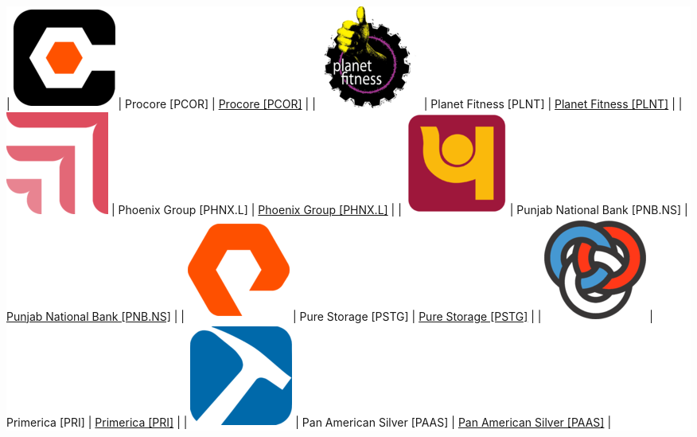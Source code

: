 | ![Procore [PCOR]](/img/128/PCOR-ea937c2e.png) | Procore [PCOR] | [Procore [PCOR]](../../page/procore/logo/ ) |
| ![Planet Fitness [PLNT]](/img/128/PLNT-cd7d2ffc.png) | Planet Fitness [PLNT] | [Planet Fitness [PLNT]](../../page/planet-fitness/logo/ ) |
| ![Phoenix Group [PHNX.L]](/img/128/PHNX.L-74282760.png) | Phoenix Group [PHNX.L] | [Phoenix Group [PHNX.L]](../../page/phoenix-insurance/logo/ ) |
| ![Punjab National Bank [PNB.NS]](/img/128/PNB.NS-7f8f8f4b.png) | Punjab National Bank [PNB.NS] | [Punjab National Bank [PNB.NS]](../../page/punjab-national-bank/logo/ ) |
| ![Pure Storage [PSTG]](/img/128/PSTG-521780b7.png) | Pure Storage [PSTG] | [Pure Storage [PSTG]](../../page/pure-storage/logo/ ) |
| ![Primerica [PRI]](/img/128/PRI-0e7246fb.png) | Primerica [PRI] | [Primerica [PRI]](../../page/primerica/logo/ ) |
| ![Pan American Silver [PAAS]](/img/128/PAAS-bd92c850.png) | Pan American Silver [PAAS] | [Pan American Silver [PAAS]](../../page/pan-american-silvera/logo/ ) |